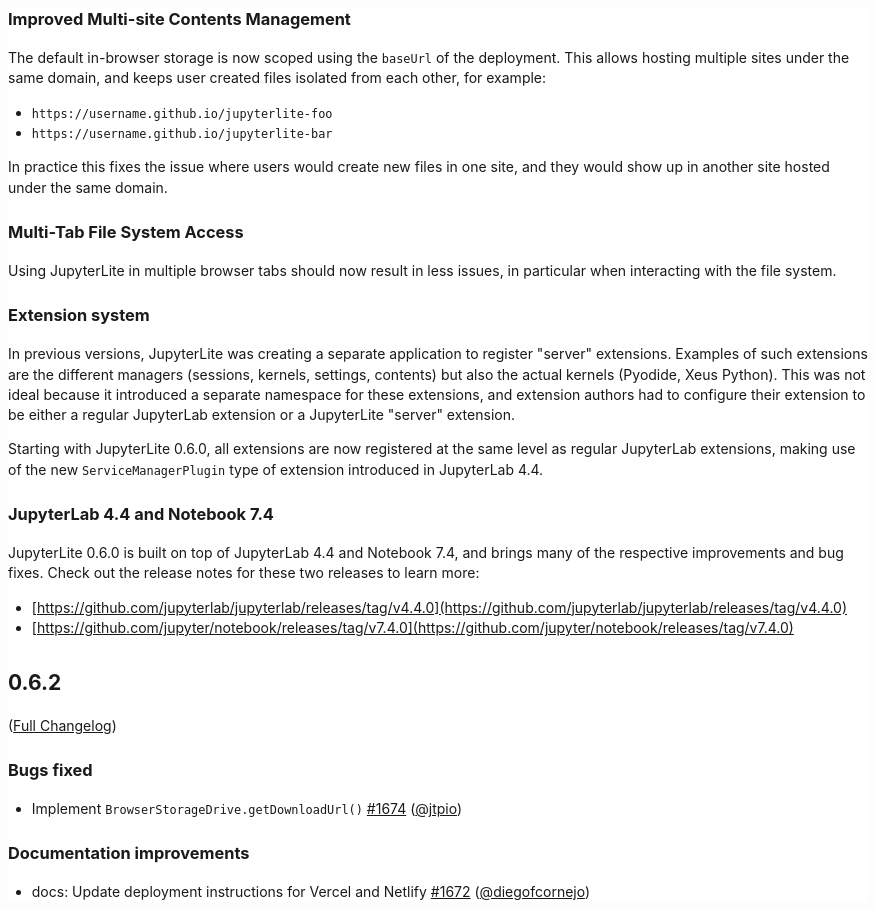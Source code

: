 ### Improved Multi-site Contents Management

The default in-browser storage is now scoped using the `baseUrl` of the deployment. This allows hosting multiple sites under the same domain, and keeps user created files isolated from each other, for example:

- `https://username.github.io/jupyterlite-foo`
- `https://username.github.io/jupyterlite-bar`

In practice this fixes the issue where users would create new files in one site, and they would show up in another site hosted under the same domain.

### Multi-Tab File System Access

Using JupyterLite in multiple browser tabs should now result in less issues, in particular when interacting with the file system.

### Extension system

In previous versions, JupyterLite was creating a separate application to register "server" extensions. Examples of such extensions are the different managers (sessions, kernels, settings, contents) but also the actual kernels (Pyodide, Xeus Python). This was not ideal because it introduced a separate namespace for these extensions, and extension authors had to configure their extension to be either a regular JupyterLab extension or a JupyterLite "server" extension.

Starting with JupyterLite 0.6.0, all extensions are now registered at the same level as regular JupyterLab extensions, making use of the new `ServiceManagerPlugin` type of extension introduced in JupyterLab 4.4.

### JupyterLab 4.4 and Notebook 7.4

JupyterLite 0.6.0 is built on top of JupyterLab 4.4 and Notebook 7.4, and brings many of the respective improvements and bug fixes. Check out the release notes for these two releases to learn more:

- [https://github.com/jupyterlab/jupyterlab/releases/tag/v4.4.0](https://github.com/jupyterlab/jupyterlab/releases/tag/v4.4.0)
- [https://github.com/jupyter/notebook/releases/tag/v7.4.0](https://github.com/jupyter/notebook/releases/tag/v7.4.0)



## 0.6.2

([Full Changelog](https://github.com/jupyterlite/jupyterlite/compare/@jupyterlite/application-extension@0.6.1...86ecc07132c751759eda9c3f2db82b8700ddc7b0))

### Bugs fixed

- Implement `BrowserStorageDrive.getDownloadUrl()` [#1674](https://github.com/jupyterlite/jupyterlite/pull/1674) ([@jtpio](https://github.com/jtpio))

### Documentation improvements

- docs: Update deployment instructions for Vercel and Netlify [#1672](https://github.com/jupyterlite/jupyterlite/pull/1672) ([@diegofcornejo](https://github.com/diegofcornejo))
